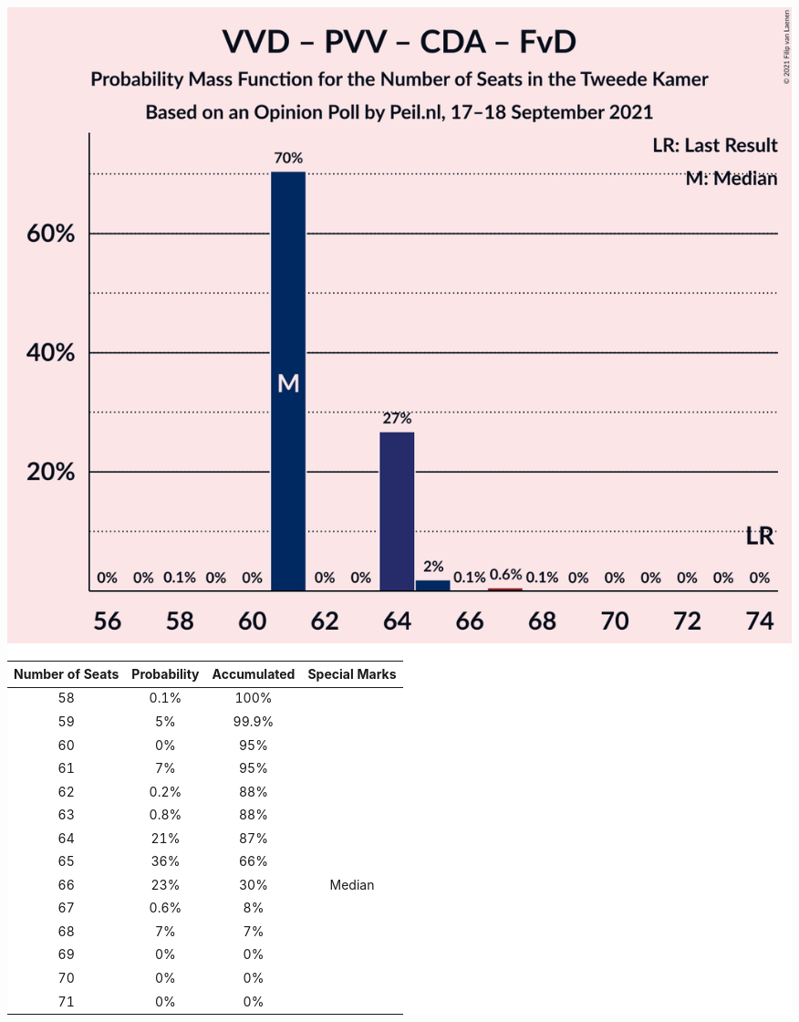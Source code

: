 ![Graph with seats probability mass function not yet produced](2021-09-18-Peilnl-coalitions-seats-pmf-vvd–pvv–cda–fvd.png "Seats Probability Mass Function")

| Number of Seats | Probability | Accumulated | Special Marks |
|:---------------:|:-----------:|:-----------:|:-------------:|
| 58 | 0.1% | 100% |  |
| 59 | 5% | 99.9% |  |
| 60 | 0% | 95% |  |
| 61 | 7% | 95% |  |
| 62 | 0.2% | 88% |  |
| 63 | 0.8% | 88% |  |
| 64 | 21% | 87% |  |
| 65 | 36% | 66% |  |
| 66 | 23% | 30% | Median |
| 67 | 0.6% | 8% |  |
| 68 | 7% | 7% |  |
| 69 | 0% | 0% |  |
| 70 | 0% | 0% |  |
| 71 | 0% | 0% |  |